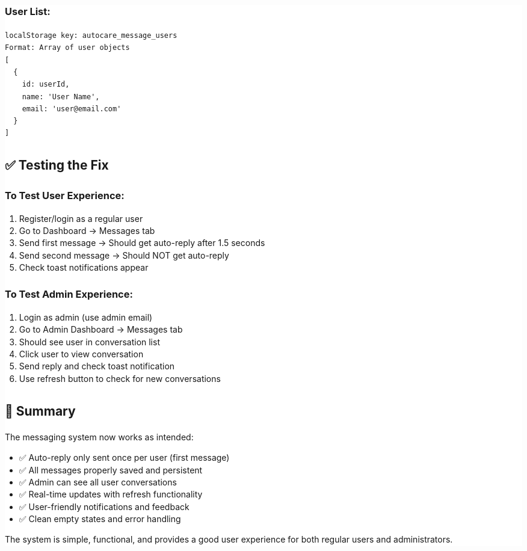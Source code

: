 ### User List:
```
localStorage key: autocare_message_users
Format: Array of user objects
[
  {
    id: userId,
    name: 'User Name',
    email: 'user@email.com'
  }
]
```

## ✅ Testing the Fix

### To Test User Experience:
1. Register/login as a regular user
2. Go to Dashboard → Messages tab
3. Send first message → Should get auto-reply after 1.5 seconds
4. Send second message → Should NOT get auto-reply
5. Check toast notifications appear

### To Test Admin Experience:
1. Login as admin (use admin email)
2. Go to Admin Dashboard → Messages tab
3. Should see user in conversation list
4. Click user to view conversation
5. Send reply and check toast notification
6. Use refresh button to check for new conversations

## 🎯 Summary

The messaging system now works as intended:
- ✅ Auto-reply only sent once per user (first message)
- ✅ All messages properly saved and persistent
- ✅ Admin can see all user conversations
- ✅ Real-time updates with refresh functionality
- ✅ User-friendly notifications and feedback
- ✅ Clean empty states and error handling

The system is simple, functional, and provides a good user experience for both regular users and administrators.